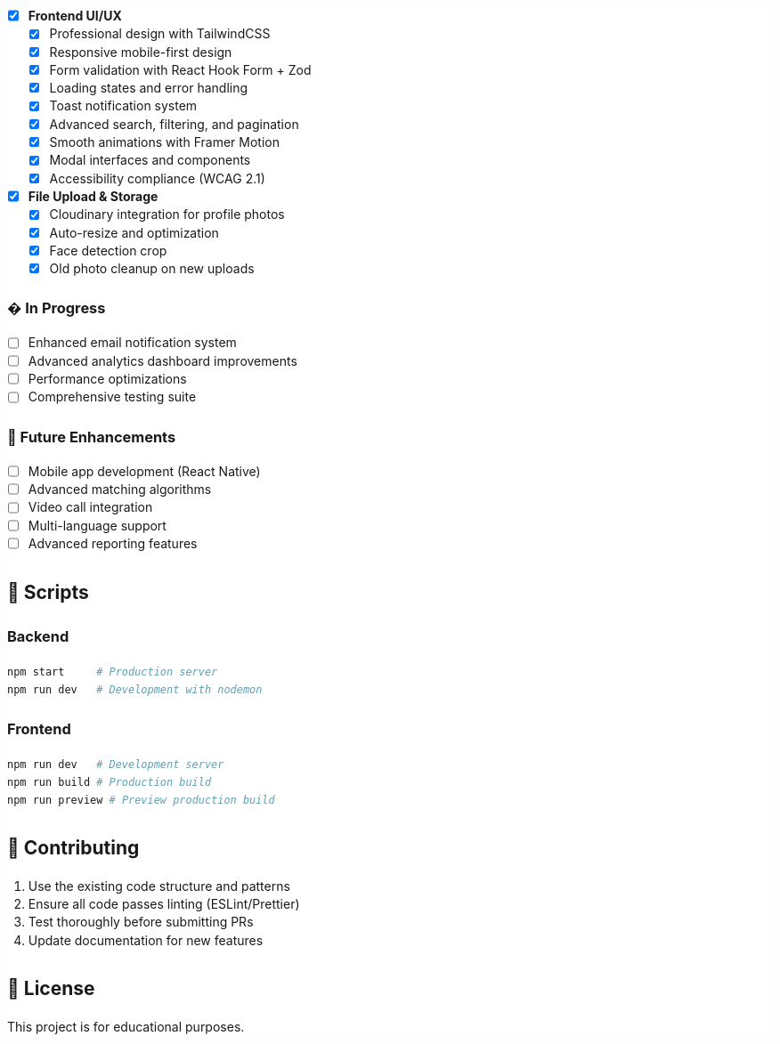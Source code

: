 - [x] **Frontend UI/UX**
  - [x] Professional design with TailwindCSS
  - [x] Responsive mobile-first design
  - [x] Form validation with React Hook Form + Zod
  - [x] Loading states and error handling
  - [x] Toast notification system
  - [x] Advanced search, filtering, and pagination
  - [x] Smooth animations with Framer Motion
  - [x] Modal interfaces and components
  - [x] Accessibility compliance (WCAG 2.1)

- [x] **File Upload & Storage**
  - [x] Cloudinary integration for profile photos
  - [x] Auto-resize and optimization
  - [x] Face detection crop
  - [x] Old photo cleanup on new uploads

### � In Progress
- [ ] Enhanced email notification system
- [ ] Advanced analytics dashboard improvements
- [ ] Performance optimizations
- [ ] Comprehensive testing suite

### 📅 Future Enhancements
- [ ] Mobile app development (React Native)
- [ ] Advanced matching algorithms
- [ ] Video call integration
- [ ] Multi-language support
- [ ] Advanced reporting features

## 🔧 Scripts

### Backend
```bash
npm start     # Production server
npm run dev   # Development with nodemon
```

### Frontend
```bash
npm run dev   # Development server
npm run build # Production build
npm run preview # Preview production build
```

## 🤝 Contributing

1. Use the existing code structure and patterns
2. Ensure all code passes linting (ESLint/Prettier)
3. Test thoroughly before submitting PRs
4. Update documentation for new features

## 📄 License

This project is for educational purposes.

